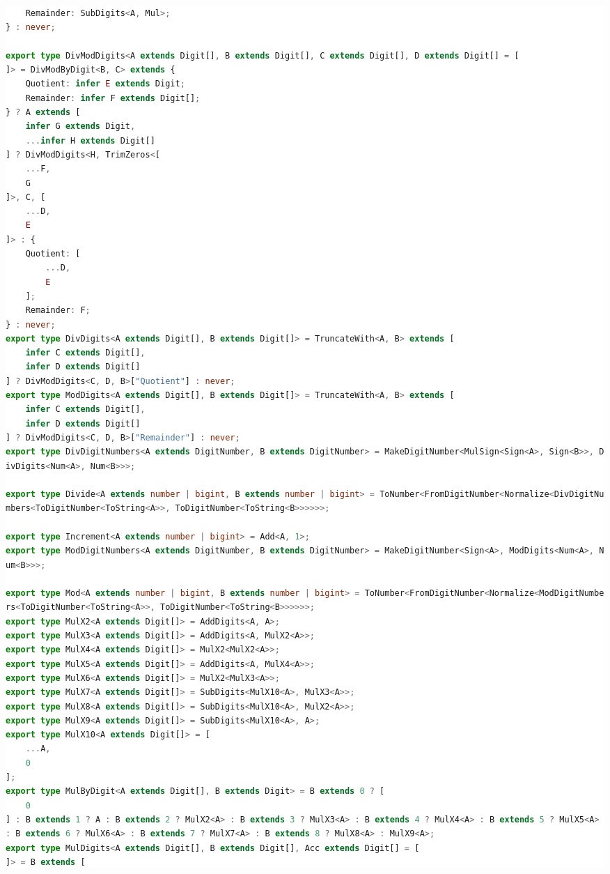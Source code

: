 ```index.d.ts
	Remainder: SubDigits<A, Mul>;
} : never;

export type DivModDigits<A extends Digit[], B extends Digit[], C extends Digit[], D extends Digit[] = [
]> = DivModByDigit<B, C> extends {
	Quotient: infer E extends Digit;
	Remainder: infer F extends Digit[];
} ? A extends [
	infer G extends Digit,
	...infer H extends Digit[]
] ? DivModDigits<H, TrimZeros<[
	...F,
	G
]>, C, [
	...D,
	E
]> : {
	Quotient: [
		...D,
		E
	];
	Remainder: F;
} : never;
export type DivDigits<A extends Digit[], B extends Digit[]> = TruncateWith<A, B> extends [
	infer C extends Digit[],
	infer D extends Digit[]
] ? DivModDigits<C, D, B>["Quotient"] : never;
export type ModDigits<A extends Digit[], B extends Digit[]> = TruncateWith<A, B> extends [
	infer C extends Digit[],
	infer D extends Digit[]
] ? DivModDigits<C, D, B>["Remainder"] : never;
export type DivDigitNumbers<A extends DigitNumber, B extends DigitNumber> = MakeDigitNumber<MulSign<Sign<A>, Sign<B>>, DivDigits<Num<A>, Num<B>>>;

export type Divide<A extends number | bigint, B extends number | bigint> = ToNumber<FromDigitNumber<Normalize<DivDigitNumbers<ToDigitNumber<ToString<A>>, ToDigitNumber<ToString<B>>>>>>;

export type Increment<A extends number | bigint> = Add<A, 1>;
export type ModDigitNumbers<A extends DigitNumber, B extends DigitNumber> = MakeDigitNumber<Sign<A>, ModDigits<Num<A>, Num<B>>>;

export type Mod<A extends number | bigint, B extends number | bigint> = ToNumber<FromDigitNumber<Normalize<ModDigitNumbers<ToDigitNumber<ToString<A>>, ToDigitNumber<ToString<B>>>>>>;
export type MulX2<A extends Digit[]> = AddDigits<A, A>;
export type MulX3<A extends Digit[]> = AddDigits<A, MulX2<A>>;
export type MulX4<A extends Digit[]> = MulX2<MulX2<A>>;
export type MulX5<A extends Digit[]> = AddDigits<A, MulX4<A>>;
export type MulX6<A extends Digit[]> = MulX2<MulX3<A>>;
export type MulX7<A extends Digit[]> = SubDigits<MulX10<A>, MulX3<A>>;
export type MulX8<A extends Digit[]> = SubDigits<MulX10<A>, MulX2<A>>;
export type MulX9<A extends Digit[]> = SubDigits<MulX10<A>, A>;
export type MulX10<A extends Digit[]> = [
	...A,
	0
];
export type MulByDigit<A extends Digit[], B extends Digit> = B extends 0 ? [
	0
] : B extends 1 ? A : B extends 2 ? MulX2<A> : B extends 3 ? MulX3<A> : B extends 4 ? MulX4<A> : B extends 5 ? MulX5<A> : B extends 6 ? MulX6<A> : B extends 7 ? MulX7<A> : B extends 8 ? MulX8<A> : MulX9<A>;
export type MulDigits<A extends Digit[], B extends Digit[], Acc extends Digit[] = [
]> = B extends [
```